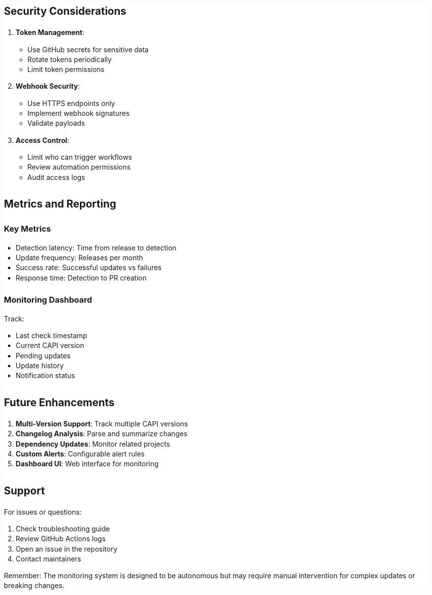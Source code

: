 ## Security Considerations

1. **Token Management**:
   - Use GitHub secrets for sensitive data
   - Rotate tokens periodically
   - Limit token permissions

2. **Webhook Security**:
   - Use HTTPS endpoints only
   - Implement webhook signatures
   - Validate payloads

3. **Access Control**:
   - Limit who can trigger workflows
   - Review automation permissions
   - Audit access logs

## Metrics and Reporting

### Key Metrics
- Detection latency: Time from release to detection
- Update frequency: Releases per month
- Success rate: Successful updates vs failures
- Response time: Detection to PR creation

### Monitoring Dashboard

Track:
- Last check timestamp
- Current CAPI version
- Pending updates
- Update history
- Notification status

## Future Enhancements

1. **Multi-Version Support**: Track multiple CAPI versions
2. **Changelog Analysis**: Parse and summarize changes
3. **Dependency Updates**: Monitor related projects
4. **Custom Alerts**: Configurable alert rules
5. **Dashboard UI**: Web interface for monitoring

## Support

For issues or questions:
1. Check troubleshooting guide
2. Review GitHub Actions logs
3. Open an issue in the repository
4. Contact maintainers

Remember: The monitoring system is designed to be autonomous but may require manual intervention for complex updates or breaking changes.
